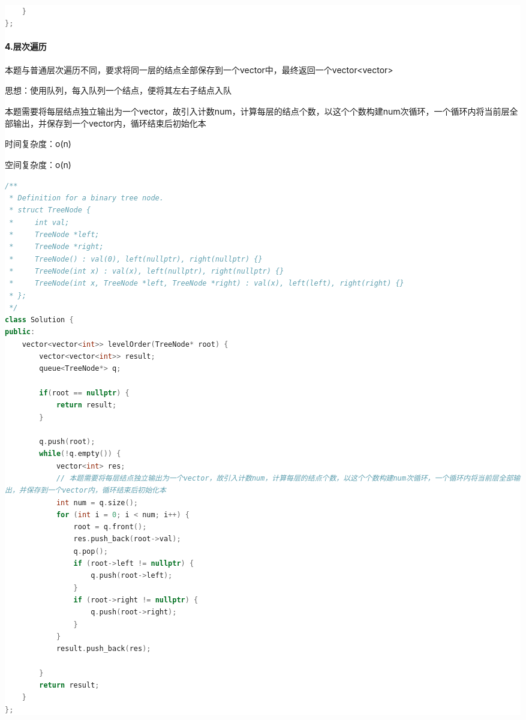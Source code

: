 ```C++
    }
};
```

#### <a id="a4">4.层次遍历</a> 

本题与普通层次遍历不同，要求将同一层的结点全部保存到一个vector中，最终返回一个vector<vector<int>>

思想：使用队列，每入队列一个结点，便将其左右子结点入队

本题需要将每层结点独立输出为一个vector，故引入计数num，计算每层的结点个数，以这个个数构建num次循环，一个循环内将当前层全部输出，并保存到一个vector内，循环结束后初始化本

时间复杂度：o(n)

空间复杂度：o(n)

```c++
/**
 * Definition for a binary tree node.
 * struct TreeNode {
 *     int val;
 *     TreeNode *left;
 *     TreeNode *right;
 *     TreeNode() : val(0), left(nullptr), right(nullptr) {}
 *     TreeNode(int x) : val(x), left(nullptr), right(nullptr) {}
 *     TreeNode(int x, TreeNode *left, TreeNode *right) : val(x), left(left), right(right) {}
 * };
 */
class Solution {
public:
    vector<vector<int>> levelOrder(TreeNode* root) {
        vector<vector<int>> result;
        queue<TreeNode*> q;

        if(root == nullptr) {
            return result;
        }

        q.push(root);
        while(!q.empty()) {
            vector<int> res;
            // 本题需要将每层结点独立输出为一个vector，故引入计数num，计算每层的结点个数，以这个个数构建num次循环，一个循环内将当前层全部输出，并保存到一个vector内，循环结束后初始化本
            int num = q.size();
            for (int i = 0; i < num; i++) {
                root = q.front();
                res.push_back(root->val);
                q.pop();
                if (root->left != nullptr) {
                    q.push(root->left);
                }
                if (root->right != nullptr) {
                    q.push(root->right);
                }
            }
            result.push_back(res);
            
        }
        return result;
    }
};
```
